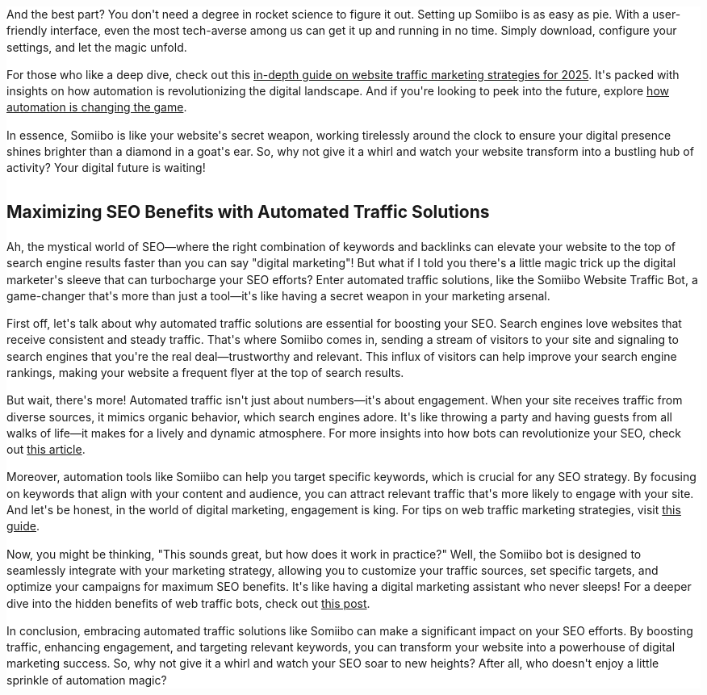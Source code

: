 And the best part? You don't need a degree in rocket science to figure it out. Setting up Somiibo is as easy as pie. With a user-friendly interface, even the most tech-averse among us can get it up and running in no time. Simply download, configure your settings, and let the magic unfold.

For those who like a deep dive, check out this [in-depth guide on website traffic marketing strategies for 2025](https://webtrafficbot.com/blog/a-deep-dive-into-website-traffic-marketing-strategies-for-2025). It's packed with insights on how automation is revolutionizing the digital landscape. And if you're looking to peek into the future, explore [how automation is changing the game](https://webtrafficbot.com/blog/the-future-of-website-traffic-how-automation-is-changing-the-game).

In essence, Somiibo is like your website's secret weapon, working tirelessly around the clock to ensure your digital presence shines brighter than a diamond in a goat's ear. So, why not give it a whirl and watch your website transform into a bustling hub of activity? Your digital future is waiting!

## Maximizing SEO Benefits with Automated Traffic Solutions

Ah, the mystical world of SEO—where the right combination of keywords and backlinks can elevate your website to the top of search engine results faster than you can say "digital marketing"! But what if I told you there's a little magic trick up the digital marketer's sleeve that can turbocharge your SEO efforts? Enter automated traffic solutions, like the Somiibo Website Traffic Bot, a game-changer that's more than just a tool—it's like having a secret weapon in your marketing arsenal.



First off, let's talk about why automated traffic solutions are essential for boosting your SEO. Search engines love websites that receive consistent and steady traffic. That's where Somiibo comes in, sending a stream of visitors to your site and signaling to search engines that you're the real deal—trustworthy and relevant. This influx of visitors can help improve your search engine rankings, making your website a frequent flyer at the top of search results. 

But wait, there's more! Automated traffic isn't just about numbers—it's about engagement. When your site receives traffic from diverse sources, it mimics organic behavior, which search engines adore. It's like throwing a party and having guests from all walks of life—it makes for a lively and dynamic atmosphere. For more insights into how bots can revolutionize your SEO, check out [this article](https://webtrafficbot.com/blog/the-science-of-web-traffic-how-bots-can-revolutionize-your-seo).

Moreover, automation tools like Somiibo can help you target specific keywords, which is crucial for any SEO strategy. By focusing on keywords that align with your content and audience, you can attract relevant traffic that's more likely to engage with your site. And let's be honest, in the world of digital marketing, engagement is king. For tips on web traffic marketing strategies, visit [this guide](https://webtrafficbot.com/blog/web-traffic-marketing-strategies-for-the-modern-digital-age).

Now, you might be thinking, "This sounds great, but how does it work in practice?" Well, the Somiibo bot is designed to seamlessly integrate with your marketing strategy, allowing you to customize your traffic sources, set specific targets, and optimize your campaigns for maximum SEO benefits. It's like having a digital marketing assistant who never sleeps! For a deeper dive into the hidden benefits of web traffic bots, check out [this post](https://webtrafficbot.com/blog/the-hidden-benefits-of-web-traffic-bots-more-than-just-numbers).

In conclusion, embracing automated traffic solutions like Somiibo can make a significant impact on your SEO efforts. By boosting traffic, enhancing engagement, and targeting relevant keywords, you can transform your website into a powerhouse of digital marketing success. So, why not give it a whirl and watch your SEO soar to new heights? After all, who doesn't enjoy a little sprinkle of automation magic?
